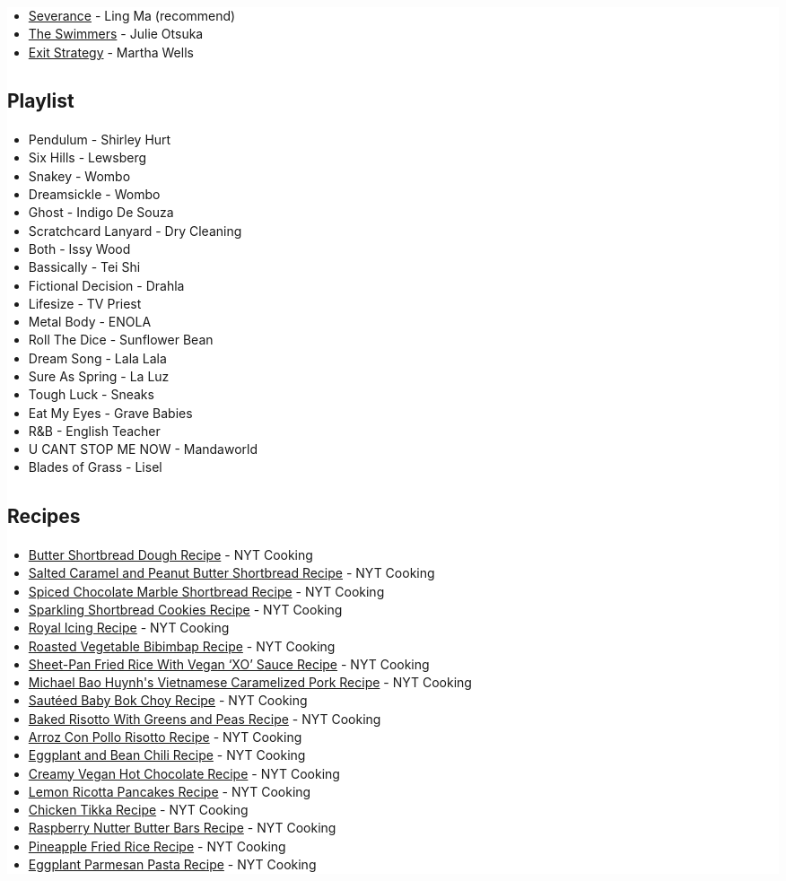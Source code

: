 - [Severance](https://books.google.com/books/about/Severance.html?hl=&id=pIhhDwAAQBAJ) - Ling Ma (recommend)
- [The Swimmers](https://play.google.com/store/books/details?id=XagvEAAAQBAJ) - Julie Otsuka
- [Exit Strategy](https://play.google.com/store/books/details?id=hCBGDwAAQBAJ) - Martha Wells

## Playlist

- Pendulum - Shirley Hurt
- Six Hills - Lewsberg
- Snakey - Wombo
- Dreamsickle - Wombo
- Ghost - Indigo De Souza
- Scratchcard Lanyard - Dry Cleaning
- Both - Issy Wood
- Bassically - Tei Shi
- Fictional Decision - Drahla
- Lifesize - TV Priest
- Metal Body - ENOLA
- Roll The Dice - Sunflower Bean
- Dream Song - Lala Lala
- Sure As Spring - La Luz
- Tough Luck - Sneaks
- Eat My Eyes - Grave Babies
- R&B - English Teacher
- U CANT STOP ME NOW - Mandaworld
- Blades of Grass - Lisel

## Recipes

- [Butter Shortbread Dough Recipe](https://cooking.nytimes.com/recipes/1023720-butter-shortbread-dough) - NYT Cooking
- [Salted Caramel and Peanut Butter Shortbread Recipe](https://cooking.nytimes.com/recipes/1023717-salted-caramel-and-peanut-butter-shortbread) - NYT Cooking
- [Spiced Chocolate Marble Shortbread Recipe](https://cooking.nytimes.com/recipes/1023714-spiced-chocolate-marble-shortbread) - NYT Cooking
- [Sparkling Shortbread Cookies Recipe](https://cooking.nytimes.com/recipes/1023712-sparkling-shortbread-cookies) - NYT Cooking
- [Royal Icing Recipe](https://cooking.nytimes.com/recipes/1017887-royal-icing) - NYT Cooking
- [Roasted Vegetable Bibimbap Recipe](https://cooking.nytimes.com/recipes/1018011-roasted-vegetable-bibimbap) - NYT Cooking
- [Sheet-Pan Fried Rice With Vegan ‘XO’ Sauce Recipe](https://cooking.nytimes.com/recipes/1022892-sheet-pan-fried-rice-with-vegan-xo-sauce) - NYT Cooking
- [Michael Bao Huynh's Vietnamese Caramelized Pork Recipe](https://cooking.nytimes.com/recipes/11326-michael-bao-huynhs-vietnamese-caramelized-pork) - NYT Cooking
- [Sautéed Baby Bok Choy Recipe](https://cooking.nytimes.com/recipes/1013418-sauteed-baby-bok-choy) - NYT Cooking
- [Baked Risotto With Greens and Peas Recipe](https://cooking.nytimes.com/recipes/1021287-baked-risotto-with-greens-and-peas) - NYT Cooking
- [Arroz Con Pollo Risotto Recipe](https://cooking.nytimes.com/recipes/3741-arroz-con-pollo-risotto) - NYT Cooking
- [Eggplant and Bean Chili Recipe](https://cooking.nytimes.com/recipes/1023804-eggplant-and-bean-chili) - NYT Cooking
- [Creamy Vegan Hot Chocolate Recipe](https://cooking.nytimes.com/recipes/1019960-creamy-vegan-hot-chocolate) - NYT Cooking
- [Lemon Ricotta Pancakes Recipe](https://cooking.nytimes.com/recipes/1022931-lemon-ricotta-pancakes) - NYT Cooking
- [Chicken Tikka Recipe](https://cooking.nytimes.com/recipes/1023895-chicken-tikka) - NYT Cooking
- [Raspberry Nutter Butter Bars Recipe](https://cooking.nytimes.com/recipes/1019475-raspberry-nutter-butter-bars) - NYT Cooking
- [Pineapple Fried Rice Recipe](https://cooking.nytimes.com/recipes/1023812-pineapple-fried-rice) - NYT Cooking
- [Eggplant Parmesan Pasta Recipe](https://cooking.nytimes.com/recipes/1023096-eggplant-parmesan-pasta) - NYT Cooking